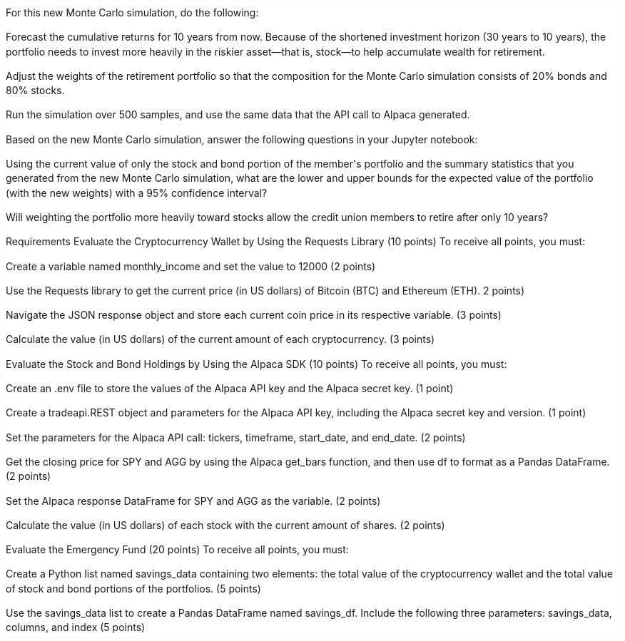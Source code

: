 For this new Monte Carlo simulation, do the following:

Forecast the cumulative returns for 10 years from now. Because of the shortened investment horizon (30 years to 10 years), the portfolio needs to invest more heavily in the riskier asset—that is, stock—to help accumulate wealth for retirement.

Adjust the weights of the retirement portfolio so that the composition for the Monte Carlo simulation consists of 20% bonds and 80% stocks.

Run the simulation over 500 samples, and use the same data that the API call to Alpaca generated.

Based on the new Monte Carlo simulation, answer the following questions in your Jupyter notebook:

Using the current value of only the stock and bond portion of the member's portfolio and the summary statistics that you generated from the new Monte Carlo simulation, what are the lower and upper bounds for the expected value of the portfolio (with the new weights) with a 95% confidence interval?

Will weighting the portfolio more heavily toward stocks allow the credit union members to retire after only 10 years?

Requirements
Evaluate the Cryptocurrency Wallet by Using the Requests Library (10 points)
To receive all points, you must:

Create a variable named monthly_income and set the value to 12000 (2 points)

Use the Requests library to get the current price (in US dollars) of Bitcoin (BTC) and Ethereum (ETH). 2 points)

Navigate the JSON response object and store each current coin price in its respective variable. (3 points)

Calculate the value (in US dollars) of the current amount of each cryptocurrency. (3 points)

Evaluate the Stock and Bond Holdings by Using the Alpaca SDK (10 points)
To receive all points, you must:

Create an .env file to store the values of the Alpaca API key and the Alpaca secret key. (1 point)

Create a tradeapi.REST object and parameters for the Alpaca API key, including the Alpaca secret key and version. (1 point)

Set the parameters for the Alpaca API call: tickers, timeframe, start_date, and end_date. (2 points)

Get the closing price for SPY and AGG by using the Alpaca get_bars function, and then use df to format as a Pandas DataFrame. (2 points)

Set the Alpaca response DataFrame for SPY and AGG as the variable. (2 points)

Calculate the value (in US dollars) of each stock with the current amount of shares. (2 points)

Evaluate the Emergency Fund (20 points)
To receive all points, you must:

Create a Python list named savings_data containing two elements: the total value of the cryptocurrency wallet and the total value of stock and bond portions of the portfolios. (5 points)

Use the savings_data list to create a Pandas DataFrame named savings_df. Include the following three parameters: savings_data, columns, and index (5 points)
